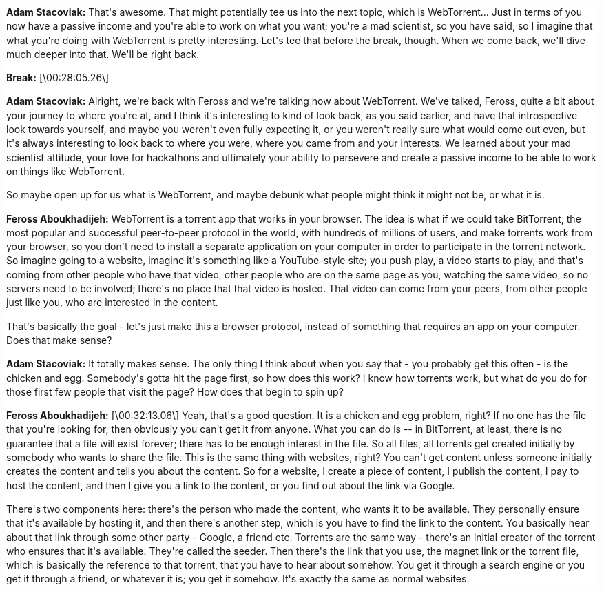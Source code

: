 **Adam Stacoviak:** That's awesome. That might potentially tee us into the next topic, which is WebTorrent... Just in terms of you now have a passive income and you're able to work on what you want; you're a mad scientist, so you have said, so I imagine that what you're doing with WebTorrent is pretty interesting. Let's tee that before the break, though. When we come back, we'll dive much deeper into that. We'll be right back.

**Break:** \[\\00:28:05.26\\\]

**Adam Stacoviak:** Alright, we're back with Feross and we're talking now about WebTorrent. We've talked, Feross, quite a bit about your journey to where you're at, and I think it's interesting to kind of look back, as you said earlier, and have that introspective look towards yourself, and maybe you weren't even fully expecting it, or you weren't really sure what would come out even, but it's always interesting to look back to where you were, where you came from and your interests. We learned about your mad scientist attitude, your love for hackathons and ultimately your ability to persevere and create a passive income to be able to work on things like WebTorrent.

So maybe open up for us what is WebTorrent, and maybe debunk what people might think it might not be, or what it is.

**Feross Aboukhadijeh:** WebTorrent is a torrent app that works in your browser. The idea is what if we could take BitTorrent, the most popular and successful peer-to-peer protocol in the world, with hundreds of millions of users, and make torrents work from your browser, so you don't need to install a separate application on your computer in order to participate in the torrent network. So imagine going to a website, imagine it's something like a YouTube-style site; you push play, a video starts to play, and that's coming from other people who have that video, other people who are on the same page as you, watching the same video, so no servers need to be involved; there's no place that that video is hosted. That video can come from your peers, from other people just like you, who are interested in the content.

That's basically the goal - let's just make this a browser protocol, instead of something that requires an app on your computer. Does that make sense?

**Adam Stacoviak:** It totally makes sense. The only thing I think about when you say that - you probably get this often - is the chicken and egg. Somebody's gotta hit the page first, so how does this work? I know how torrents work, but what do you do for those first few people that visit the page? How does that begin to spin up?

**Feross Aboukhadijeh:** \[\\00:32:13.06\\\] Yeah, that's a good question. It is a chicken and egg problem, right? If no one has the file that you're looking for, then obviously you can't get it from anyone. What you can do is -- in BitTorrent, at least, there is no guarantee that a file will exist forever; there has to be enough interest in the file. So all files, all torrents get created initially by somebody who wants to share the file. This is the same thing with websites, right? You can't get content unless someone initially creates the content and tells you about the content. So for a website, I create a piece of content, I publish the content, I pay to host the content, and then I give you a link to the content, or you find out about the link via Google.

There's two components here: there's the person who made the content, who wants it to be available. They personally ensure that it's available by hosting it, and then there's another step, which is you have to find the link to the content. You basically hear about that link through some other party - Google, a friend etc. Torrents are the same way - there's an initial creator of the torrent who ensures that it's available. They're called the seeder. Then there's the link that you use, the magnet link or the torrent file, which is basically the reference to that torrent, that you have to hear about somehow. You get it through a search engine or you get it through a friend, or whatever it is; you get it somehow. It's exactly the same as normal websites.
